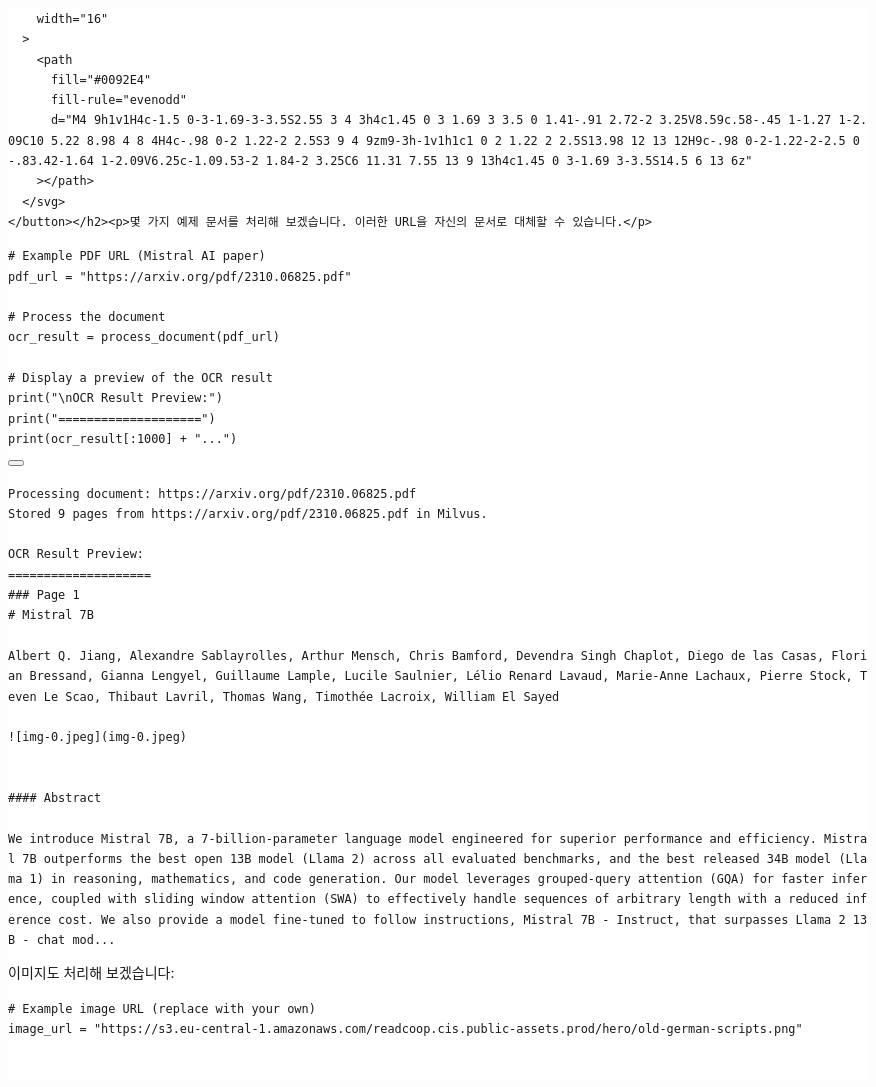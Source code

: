         width="16"
      >
        <path
          fill="#0092E4"
          fill-rule="evenodd"
          d="M4 9h1v1H4c-1.5 0-3-1.69-3-3.5S2.55 3 4 3h4c1.45 0 3 1.69 3 3.5 0 1.41-.91 2.72-2 3.25V8.59c.58-.45 1-1.27 1-2.09C10 5.22 8.98 4 8 4H4c-.98 0-2 1.22-2 2.5S3 9 4 9zm9-3h-1v1h1c1 0 2 1.22 2 2.5S13.98 12 13 12H9c-.98 0-2-1.22-2-2.5 0-.83.42-1.64 1-2.09V6.25c-1.09.53-2 1.84-2 3.25C6 11.31 7.55 13 9 13h4c1.45 0 3-1.69 3-3.5S14.5 6 13 6z"
        ></path>
      </svg>
    </button></h2><p>몇 가지 예제 문서를 처리해 보겠습니다. 이러한 URL을 자신의 문서로 대체할 수 있습니다.</p>
<pre><code translate="no" class="language-python"><span class="hljs-comment"># Example PDF URL (Mistral AI paper)</span>
pdf_url = <span class="hljs-string">&quot;https://arxiv.org/pdf/2310.06825.pdf&quot;</span>

<span class="hljs-comment"># Process the document</span>
ocr_result = process_document(pdf_url)

<span class="hljs-comment"># Display a preview of the OCR result</span>
<span class="hljs-built_in">print</span>(<span class="hljs-string">&quot;\nOCR Result Preview:&quot;</span>)
<span class="hljs-built_in">print</span>(<span class="hljs-string">&quot;====================&quot;</span>)
<span class="hljs-built_in">print</span>(ocr_result[:<span class="hljs-number">1000</span>] + <span class="hljs-string">&quot;...&quot;</span>)
<button class="copy-code-btn"></button></code></pre>
<pre><code translate="no">Processing document: https://arxiv.org/pdf/2310.06825.pdf
Stored 9 pages from https://arxiv.org/pdf/2310.06825.pdf in Milvus.

OCR Result Preview:
====================
### Page 1
# Mistral 7B 

Albert Q. Jiang, Alexandre Sablayrolles, Arthur Mensch, Chris Bamford, Devendra Singh Chaplot, Diego de las Casas, Florian Bressand, Gianna Lengyel, Guillaume Lample, Lucile Saulnier, Lélio Renard Lavaud, Marie-Anne Lachaux, Pierre Stock, Teven Le Scao, Thibaut Lavril, Thomas Wang, Timothée Lacroix, William El Sayed

![img-0.jpeg](img-0.jpeg)


#### Abstract

We introduce Mistral 7B, a 7-billion-parameter language model engineered for superior performance and efficiency. Mistral 7B outperforms the best open 13B model (Llama 2) across all evaluated benchmarks, and the best released 34B model (Llama 1) in reasoning, mathematics, and code generation. Our model leverages grouped-query attention (GQA) for faster inference, coupled with sliding window attention (SWA) to effectively handle sequences of arbitrary length with a reduced inference cost. We also provide a model fine-tuned to follow instructions, Mistral 7B - Instruct, that surpasses Llama 2 13B - chat mod...
</code></pre>
<p>이미지도 처리해 보겠습니다:</p>
<pre><code translate="no" class="language-python"><span class="hljs-comment"># Example image URL (replace with your own)</span>
image_url = <span class="hljs-string">&quot;https://s3.eu-central-1.amazonaws.com/readcoop.cis.public-assets.prod/hero/old-german-scripts.png&quot;</span>
